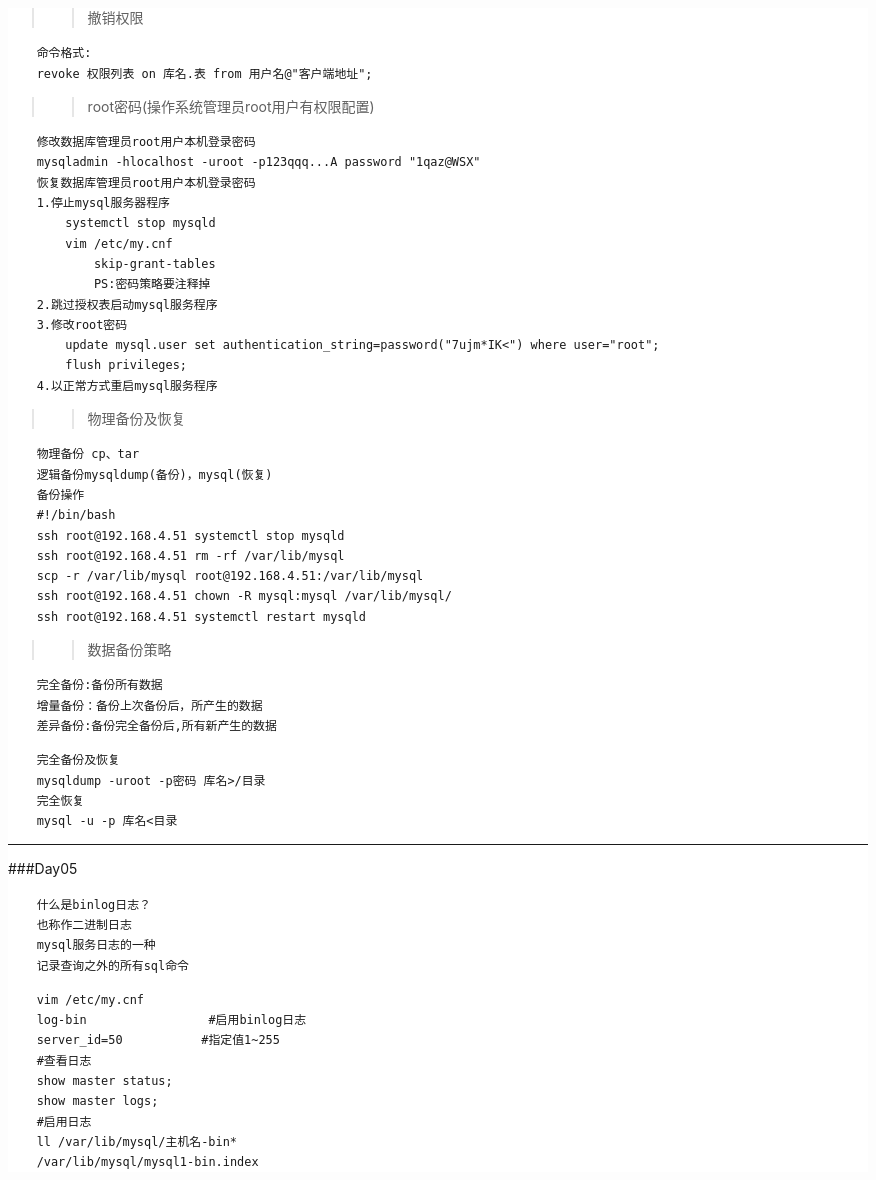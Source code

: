 >>>
>>撤销权限
>>>
		命令格式:
		revoke 权限列表 on 库名.表 from 用户名@"客户端地址";
>>>
>>>
>>root密码(操作系统管理员root用户有权限配置)
>>>
		修改数据库管理员root用户本机登录密码
		mysqladmin -hlocalhost -uroot -p123qqq...A password "1qaz@WSX"
		恢复数据库管理员root用户本机登录密码
		1.停止mysql服务器程序
			systemctl stop mysqld
			vim /etc/my.cnf
				skip-grant-tables
				PS:密码策略要注释掉
		2.跳过授权表启动mysql服务程序
		3.修改root密码
			update mysql.user set authentication_string=password("7ujm*IK<") where user="root";
			flush privileges;
		4.以正常方式重启mysql服务程序
>>>
>>物理备份及恢复
>>>
		物理备份 cp、tar
		逻辑备份mysqldump(备份)，mysql(恢复)
		备份操作
		#!/bin/bash
		ssh root@192.168.4.51 systemctl stop mysqld
		ssh root@192.168.4.51 rm -rf /var/lib/mysql
		scp -r /var/lib/mysql root@192.168.4.51:/var/lib/mysql
		ssh root@192.168.4.51 chown -R mysql:mysql /var/lib/mysql/
		ssh root@192.168.4.51 systemctl restart mysqld
>>数据备份策略
>>>
		完全备份:备份所有数据
		增量备份：备份上次备份后，所产生的数据
		差异备份:备份完全备份后,所有新产生的数据
>>>
		完全备份及恢复
		mysqldump -uroot -p密码 库名>/目录
		完全恢复
		mysql -u -p 库名<目录
>>>
>>>
------------------------
###Day05
>>>
		什么是binlog日志？
		也称作二进制日志
		mysql服务日志的一种
		记录查询之外的所有sql命令
>>>
		vim /etc/my.cnf
		log-bin					#启用binlog日志	
		server_id=50           #指定值1~255
		#查看日志
		show master status;
		show master logs;
		#启用日志
		ll /var/lib/mysql/主机名-bin*
		/var/lib/mysql/mysql1-bin.index   